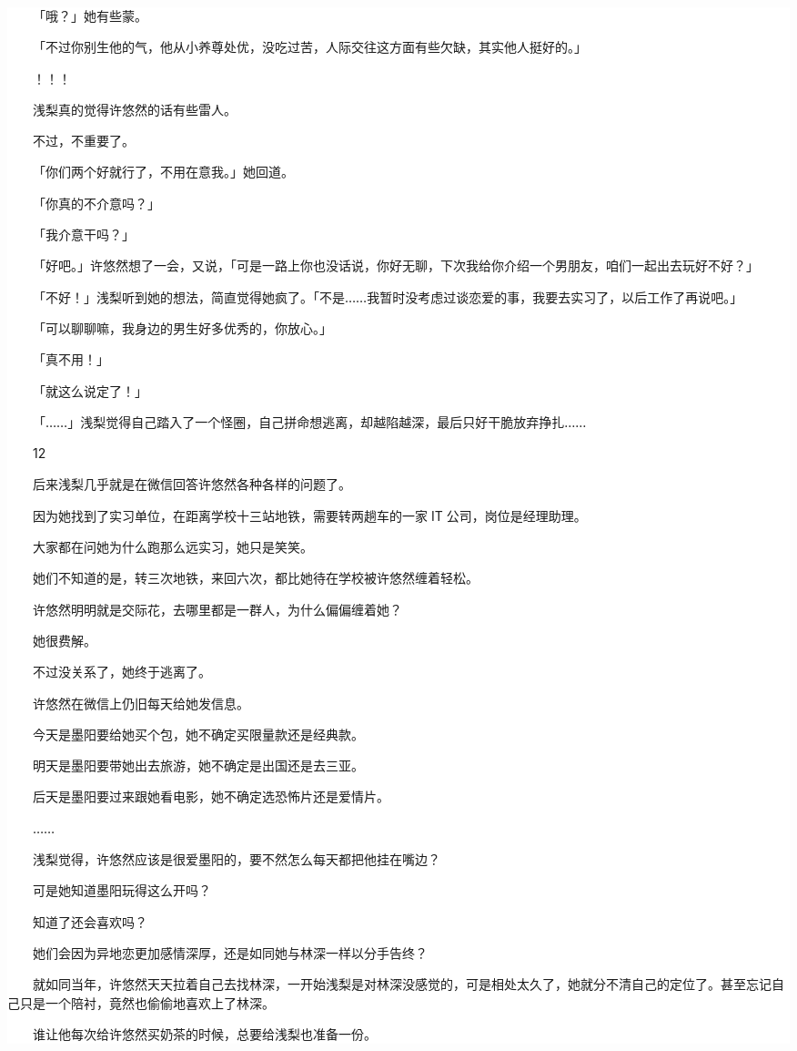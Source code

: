 &emsp;&emsp;「哦？」她有些蒙。  
  
&emsp;&emsp;「不过你别生他的气，他从小养尊处优，没吃过苦，人际交往这方面有些欠缺，其实他人挺好的。」  
  
&emsp;&emsp;！！！  
  
&emsp;&emsp;浅梨真的觉得许悠然的话有些雷人。  
  
&emsp;&emsp;不过，不重要了。  
  
&emsp;&emsp;「你们两个好就行了，不用在意我。」她回道。  
  
&emsp;&emsp;「你真的不介意吗？」  
  
&emsp;&emsp;「我介意干吗？」  
  
&emsp;&emsp;「好吧。」许悠然想了一会，又说，「可是一路上你也没话说，你好无聊，下次我给你介绍一个男朋友，咱们一起出去玩好不好？」  
  
&emsp;&emsp;「不好！」浅梨听到她的想法，简直觉得她疯了。「不是……我暂时没考虑过谈恋爱的事，我要去实习了，以后工作了再说吧。」  
  
&emsp;&emsp;「可以聊聊嘛，我身边的男生好多优秀的，你放心。」  
  
&emsp;&emsp;「真不用！」  
  
&emsp;&emsp;「就这么说定了！」  
  
&emsp;&emsp;「……」浅梨觉得自己踏入了一个怪圈，自己拼命想逃离，却越陷越深，最后只好干脆放弃挣扎……  
  
&emsp;&emsp;12  
  
&emsp;&emsp;后来浅梨几乎就是在微信回答许悠然各种各样的问题了。  
  
&emsp;&emsp;因为她找到了实习单位，在距离学校十三站地铁，需要转两趟车的一家 IT 公司，岗位是经理助理。  
  
&emsp;&emsp;大家都在问她为什么跑那么远实习，她只是笑笑。  
  
&emsp;&emsp;她们不知道的是，转三次地铁，来回六次，都比她待在学校被许悠然缠着轻松。  
  
&emsp;&emsp;许悠然明明就是交际花，去哪里都是一群人，为什么偏偏缠着她？  
  
&emsp;&emsp;她很费解。  
  
&emsp;&emsp;不过没关系了，她终于逃离了。  
  
&emsp;&emsp;许悠然在微信上仍旧每天给她发信息。  
  
&emsp;&emsp;今天是墨阳要给她买个包，她不确定买限量款还是经典款。  
  
&emsp;&emsp;明天是墨阳要带她出去旅游，她不确定是出国还是去三亚。  
  
&emsp;&emsp;后天是墨阳要过来跟她看电影，她不确定选恐怖片还是爱情片。  
  
&emsp;&emsp;……  
  
&emsp;&emsp;浅梨觉得，许悠然应该是很爱墨阳的，要不然怎么每天都把他挂在嘴边？  
  
&emsp;&emsp;可是她知道墨阳玩得这么开吗？  
  
&emsp;&emsp;知道了还会喜欢吗？  
  
&emsp;&emsp;她们会因为异地恋更加感情深厚，还是如同她与林深一样以分手告终？  
  
&emsp;&emsp;就如同当年，许悠然天天拉着自己去找林深，一开始浅梨是对林深没感觉的，可是相处太久了，她就分不清自己的定位了。甚至忘记自己只是一个陪衬，竟然也偷偷地喜欢上了林深。  
  
&emsp;&emsp;谁让他每次给许悠然买奶茶的时候，总要给浅梨也准备一份。  
  